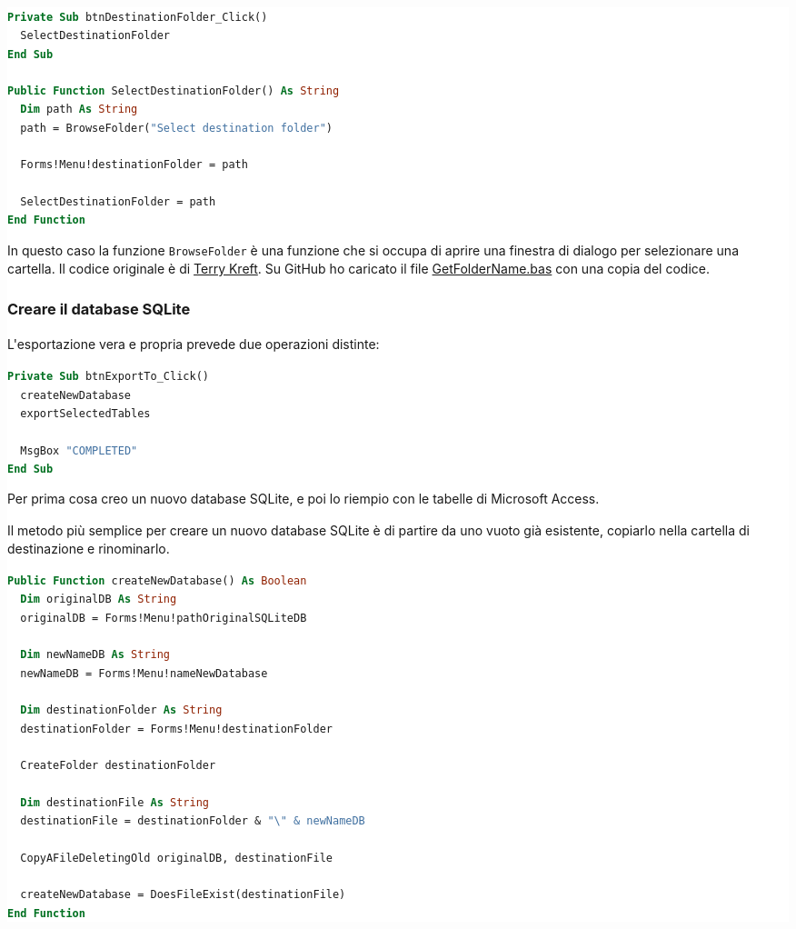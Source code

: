 ```vb
Private Sub btnDestinationFolder_Click()
  SelectDestinationFolder
End Sub

Public Function SelectDestinationFolder() As String
  Dim path As String
  path = BrowseFolder("Select destination folder")

  Forms!Menu!destinationFolder = path

  SelectDestinationFolder = path
End Function
```

In questo caso la funzione `BrowseFolder` è una funzione che si occupa di aprire una finestra di dialogo per selezionare una cartella. Il codice originale è di [Terry Kreft](http://access.mvps.org/access/api/). Su GitHub ho caricato il file [GetFolderName.bas](https://github.com/el3um4s/how-to-export-mdb-to-sqlite-3/blob/main/src/GetFolderName.bas) con una copia del codice.

### Creare il database SQLite

L'esportazione vera e propria prevede due operazioni distinte:

```vb
Private Sub btnExportTo_Click()
  createNewDatabase
  exportSelectedTables

  MsgBox "COMPLETED"
End Sub
```

Per prima cosa creo un nuovo database SQLite, e poi lo riempio con le tabelle di Microsoft Access.

Il metodo più semplice per creare un nuovo database SQLite è di partire da uno vuoto già esistente, copiarlo nella cartella di destinazione e rinominarlo.

```vb
Public Function createNewDatabase() As Boolean
  Dim originalDB As String
  originalDB = Forms!Menu!pathOriginalSQLiteDB

  Dim newNameDB As String
  newNameDB = Forms!Menu!nameNewDatabase

  Dim destinationFolder As String
  destinationFolder = Forms!Menu!destinationFolder

  CreateFolder destinationFolder

  Dim destinationFile As String
  destinationFile = destinationFolder & "\" & newNameDB

  CopyAFileDeletingOld originalDB, destinationFile

  createNewDatabase = DoesFileExist(destinationFile)
End Function
```
